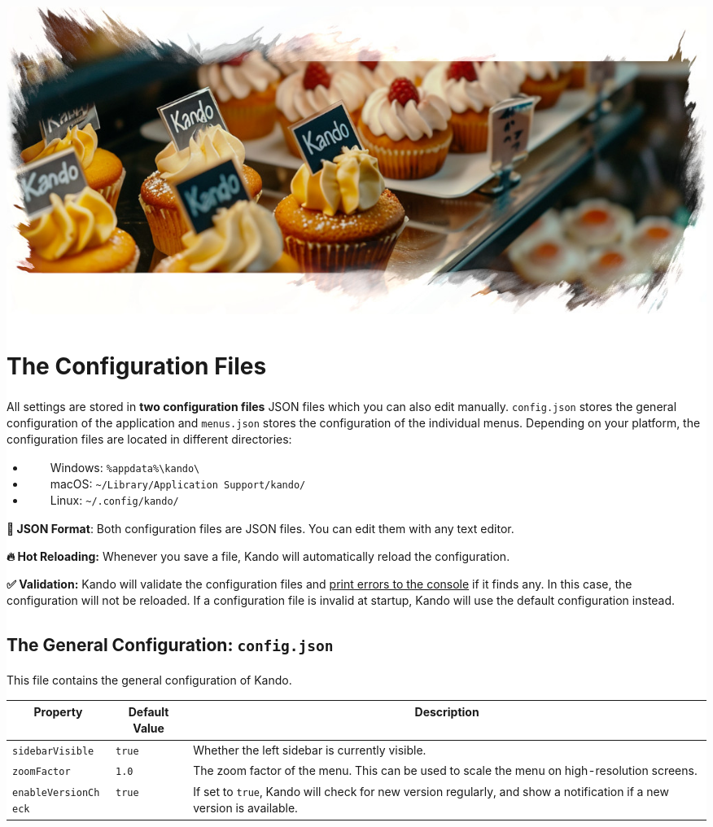 

<img src="img/banner08.jpg"></img>

# The Configuration Files

All settings are stored in **two configuration files** JSON files which you can also edit manually.
`config.json` stores the general configuration of the application and `menus.json` stores the configuration of the individual menus.
Depending on your platform, the configuration files are located in different directories:

* <img height="14" width="26" src="https://cdn.simpleicons.org/windows" /> Windows: `%appdata%\kando\`
* <img height="14" width="26" src="https://cdn.simpleicons.org/apple" /> macOS: `~/Library/Application Support/kando/`
* <img height="14" width="26" src="https://cdn.simpleicons.org/linux/black" /> Linux: `~/.config/kando/`

**📝 JSON Format**: Both configuration files are JSON files. You can edit them with any text editor.

**🔥 Hot Reloading:** Whenever you save a file, Kando will automatically reload the configuration.

**✅ Validation:** Kando will validate the configuration files and [print errors to the console](installing.md#running-kando-from-the-command-line) if it finds any. In this case, the configuration will not be reloaded. If a configuration file is invalid at startup, Kando will use the default configuration instead.


## The General Configuration: `config.json`

This file contains the general configuration of Kando.

Property | Default Value | Description
-------- | ------------- | -----------
`sidebarVisible` | `true` | Whether the left sidebar is currently visible.
`zoomFactor` | `1.0` | The zoom factor of the menu. This can be used to scale the menu on high-resolution screens.
`enableVersionCheck` | `true` | If set to `true`, Kando will check for new version regularly, and show a notification if a new version is available.
